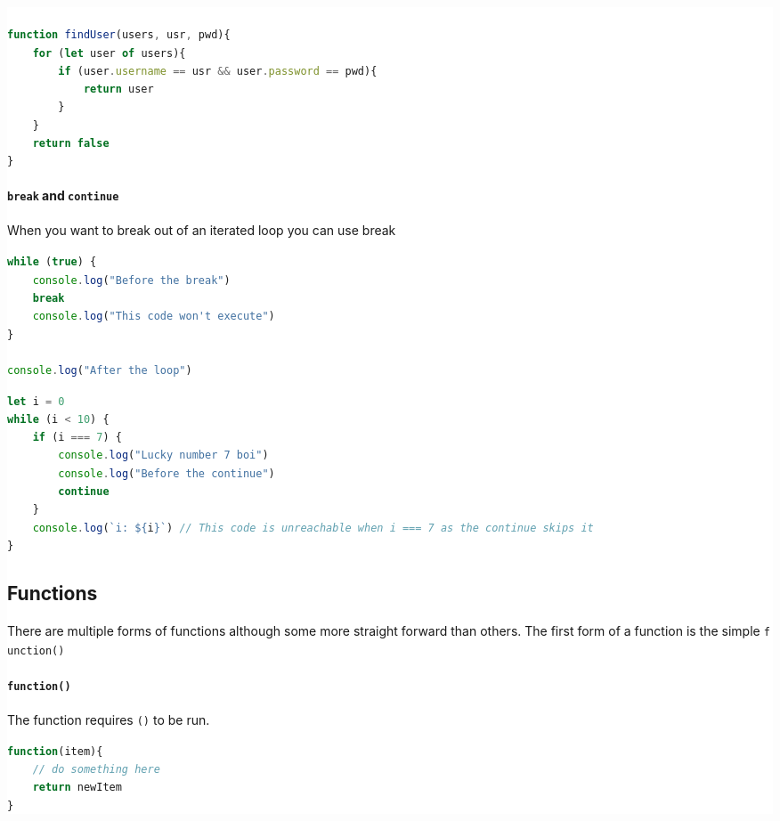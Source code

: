 ```javascript

function findUser(users, usr, pwd){
    for (let user of users){
        if (user.username == usr && user.password == pwd){
            return user
        }
    }
    return false
}
```



#### `break` and `continue`

When you want to break out of an iterated loop you can use break

```js
while (true) {
    console.log("Before the break")
    break
    console.log("This code won't execute")
}

console.log("After the loop")
```

```js
let i = 0
while (i < 10) {
    if (i === 7) {
        console.log("Lucky number 7 boi")
        console.log("Before the continue")
        continue
    }
    console.log(`i: ${i}`) // This code is unreachable when i === 7 as the continue skips it
}
```



## Functions

There are multiple forms of functions although some more straight forward than others. The first form of a function is the simple `function()`

#### `function()`

The function requires `()` to be run.

```js
function(item){
    // do something here
	return newItem
}
```

